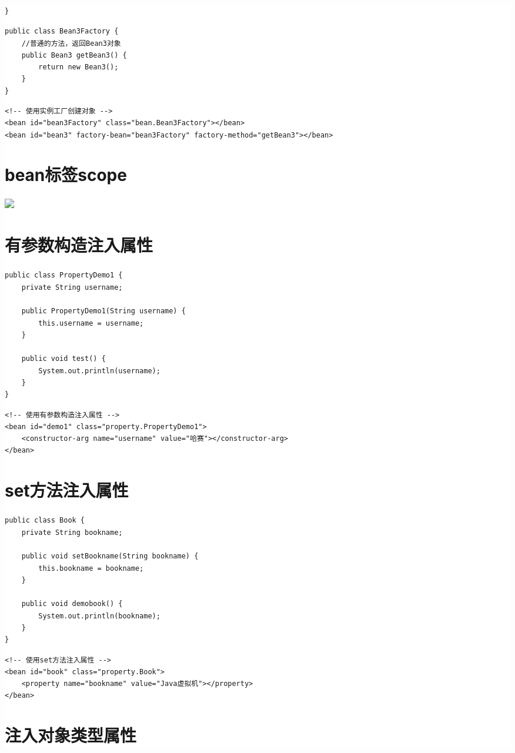 ```
}
```
```
public class Bean3Factory {
	//普通的方法，返回Bean3对象
	public Bean3 getBean3() {
		return new Bean3();
	}
}
```
```
<!-- 使用实例工厂创建对象 -->
<bean id="bean3Factory" class="bean.Bean3Factory"></bean>
<bean id="bean3" factory-bean="bean3Factory" factory-method="getBean3"></bean> 
```
# bean标签scope
![](http://wx4.sinaimg.cn/large/005P8ayVgy1fgyr6h85ktj30nj0820uf.jpg)
# 有参数构造注入属性
```
public class PropertyDemo1 {
	private String username;

	public PropertyDemo1(String username) {
		this.username = username;
	}
	
	public void test() {
		System.out.println(username);
	}
}
```
```
<!-- 使用有参数构造注入属性 -->
<bean id="demo1" class="property.PropertyDemo1">
	<constructor-arg name="username" value="哈赛"></constructor-arg>
</bean>
```
# set方法注入属性
```
public class Book {
	private String bookname;

	public void setBookname(String bookname) {
		this.bookname = bookname;
	}
	
	public void demobook() {
		System.out.println(bookname);
	}
}
```
```
<!-- 使用set方法注入属性 -->
<bean id="book" class="property.Book">
	<property name="bookname" value="Java虚拟机"></property>
</bean>
```
# 注入对象类型属性
```
```